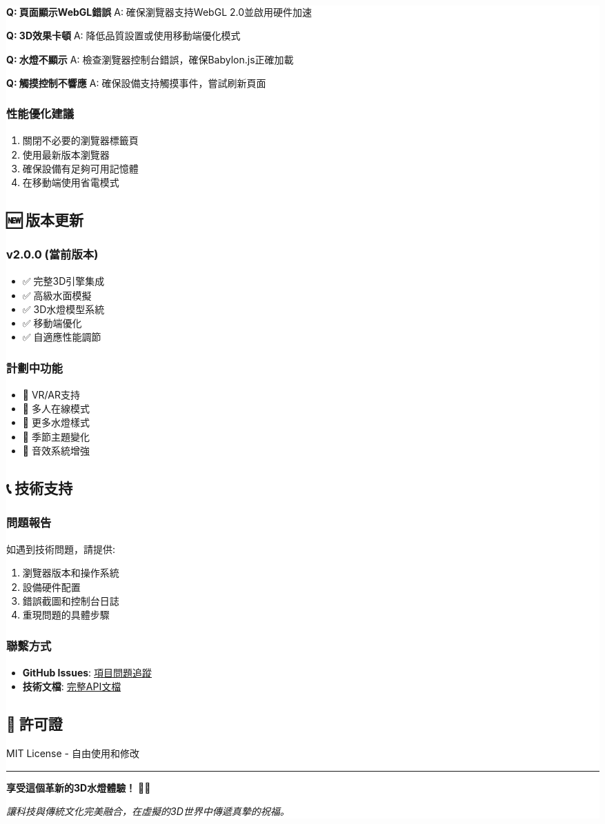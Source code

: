 **Q: 頁面顯示WebGL錯誤**
A: 確保瀏覽器支持WebGL 2.0並啟用硬件加速

**Q: 3D效果卡頓**
A: 降低品質設置或使用移動端優化模式

**Q: 水燈不顯示**
A: 檢查瀏覽器控制台錯誤，確保Babylon.js正確加載

**Q: 觸摸控制不響應**
A: 確保設備支持觸摸事件，嘗試刷新頁面

### 性能優化建議
1. 關閉不必要的瀏覽器標籤頁
2. 使用最新版本瀏覽器
3. 確保設備有足夠可用記憶體
4. 在移動端使用省電模式

## 🆕 版本更新

### v2.0.0 (當前版本)
- ✅ 完整3D引擎集成
- ✅ 高級水面模擬
- ✅ 3D水燈模型系統
- ✅ 移動端優化
- ✅ 自適應性能調節

### 計劃中功能
- 🔄 VR/AR支持
- 🔄 多人在線模式  
- 🔄 更多水燈樣式
- 🔄 季節主題變化
- 🔄 音效系統增強

## 📞 技術支持

### 問題報告
如遇到技術問題，請提供:
1. 瀏覽器版本和操作系統
2. 設備硬件配置
3. 錯誤截圖和控制台日誌
4. 重現問題的具體步驟

### 聯繫方式
- **GitHub Issues**: [項目問題追蹤](https://github.com/your-username/water-lantern-3d/issues)
- **技術文檔**: [完整API文檔](https://docs.babylonjs.com/)

## 📄 許可證

MIT License - 自由使用和修改

---

**享受這個革新的3D水燈體驗！** 🏮✨

*讓科技與傳統文化完美融合，在虛擬的3D世界中傳遞真摯的祝福。*